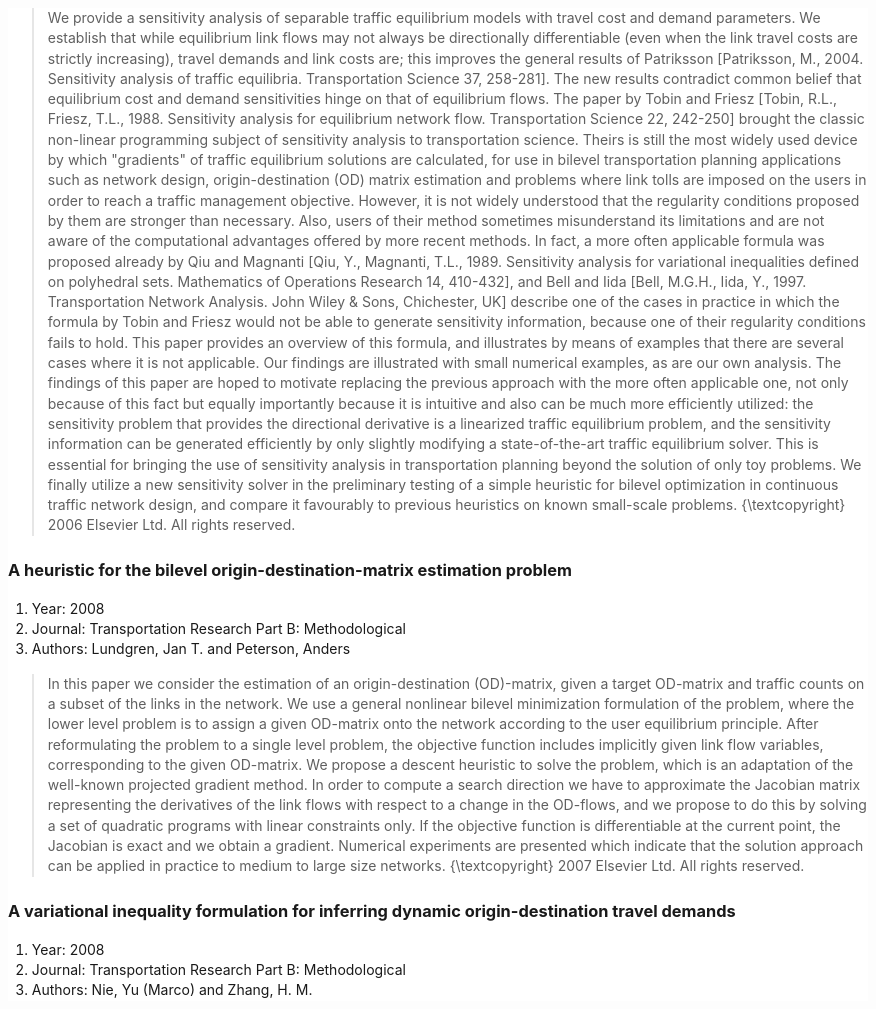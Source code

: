 > We provide a sensitivity analysis of separable traffic equilibrium models with travel cost and demand parameters. We establish that while equilibrium link flows may not always be directionally differentiable (even when the link travel costs are strictly increasing), travel demands and link costs are; this improves the general results of Patriksson [Patriksson, M., 2004. Sensitivity analysis of traffic equilibria. Transportation Science 37, 258-281]. The new results contradict common belief that equilibrium cost and demand sensitivities hinge on that of equilibrium flows. The paper by Tobin and Friesz [Tobin, R.L., Friesz, T.L., 1988. Sensitivity analysis for equilibrium network flow. Transportation Science 22, 242-250] brought the classic non-linear programming subject of sensitivity analysis to transportation science. Theirs is still the most widely used device by which "gradients" of traffic equilibrium solutions are calculated, for use in bilevel transportation planning applications such as network design, origin-destination (OD) matrix estimation and problems where link tolls are imposed on the users in order to reach a traffic management objective. However, it is not widely understood that the regularity conditions proposed by them are stronger than necessary. Also, users of their method sometimes misunderstand its limitations and are not aware of the computational advantages offered by more recent methods. In fact, a more often applicable formula was proposed already by Qiu and Magnanti [Qiu, Y., Magnanti, T.L., 1989. Sensitivity analysis for variational inequalities defined on polyhedral sets. Mathematics of Operations Research 14, 410-432], and Bell and Iida [Bell, M.G.H., Iida, Y., 1997. Transportation Network Analysis. John Wiley & Sons, Chichester, UK] describe one of the cases in practice in which the formula by Tobin and Friesz would not be able to generate sensitivity information, because one of their regularity conditions fails to hold. This paper provides an overview of this formula, and illustrates by means of examples that there are several cases where it is not applicable. Our findings are illustrated with small numerical examples, as are our own analysis. The findings of this paper are hoped to motivate replacing the previous approach with the more often applicable one, not only because of this fact but equally importantly because it is intuitive and also can be much more efficiently utilized: the sensitivity problem that provides the directional derivative is a linearized traffic equilibrium problem, and the sensitivity information can be generated efficiently by only slightly modifying a state-of-the-art traffic equilibrium solver. This is essential for bringing the use of sensitivity analysis in transportation planning beyond the solution of only toy problems. We finally utilize a new sensitivity solver in the preliminary testing of a simple heuristic for bilevel optimization in continuous traffic network design, and compare it favourably to previous heuristics on known small-scale problems. {\textcopyright} 2006 Elsevier Ltd. All rights reserved.
### A heuristic for the bilevel origin-destination-matrix estimation problem
1. Year: 2008
2. Journal: Transportation Research Part B: Methodological
3. Authors: Lundgren, Jan T. and Peterson, Anders
> In this paper we consider the estimation of an origin-destination (OD)-matrix, given a target OD-matrix and traffic counts on a subset of the links in the network. We use a general nonlinear bilevel minimization formulation of the problem, where the lower level problem is to assign a given OD-matrix onto the network according to the user equilibrium principle. After reformulating the problem to a single level problem, the objective function includes implicitly given link flow variables, corresponding to the given OD-matrix. We propose a descent heuristic to solve the problem, which is an adaptation of the well-known projected gradient method. In order to compute a search direction we have to approximate the Jacobian matrix representing the derivatives of the link flows with respect to a change in the OD-flows, and we propose to do this by solving a set of quadratic programs with linear constraints only. If the objective function is differentiable at the current point, the Jacobian is exact and we obtain a gradient. Numerical experiments are presented which indicate that the solution approach can be applied in practice to medium to large size networks. {\textcopyright} 2007 Elsevier Ltd. All rights reserved.
### A variational inequality formulation for inferring dynamic origin-destination travel demands
1. Year: 2008
2. Journal: Transportation Research Part B: Methodological
3. Authors: Nie, Yu (Marco) and Zhang, H. M.